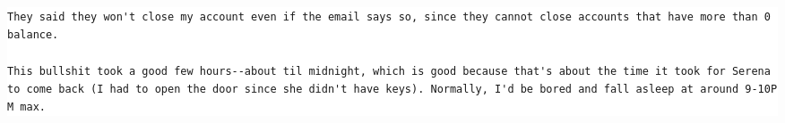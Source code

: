     They said they won't close my account even if the email says so, since they cannot close accounts that have more than 0 balance.
    
    This bullshit took a good few hours--about til midnight, which is good because that's about the time it took for Serena to come back (I had to open the door since she didn't have keys). Normally, I'd be bored and fall asleep at around 9-10PM max.
